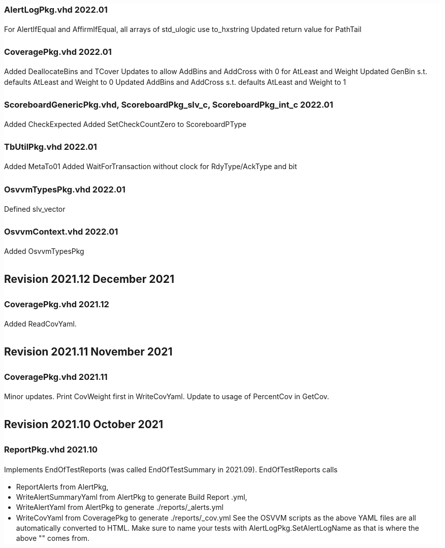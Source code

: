 ### AlertLogPkg.vhd  2022.01
For AlertIfEqual and AffirmIfEqual, all arrays of std_ulogic use to_hxstring
Updated return value for PathTail

### CoveragePkg.vhd  2022.01
Added DeallocateBins and TCover
Updates to allow AddBins and AddCross with 0 for AtLeast and Weight
    Updated GenBin s.t. defaults AtLeast and Weight to 0
    Updated AddBins and AddCross s.t. defaults AtLeast and Weight to 1

### ScoreboardGenericPkg.vhd, ScoreboardPkg_slv_c, ScoreboardPkg_int_c  2022.01
Added CheckExpected
Added SetCheckCountZero to ScoreboardPType

### TbUtilPkg.vhd  2022.01
Added MetaTo01
Added WaitForTransaction without clock for RdyType/AckType and bit

### OsvvmTypesPkg.vhd  2022.01
Defined slv_vector

### OsvvmContext.vhd  2022.01
Added OsvvmTypesPkg

## Revision 2021.12 December 2021

### CoveragePkg.vhd  2021.12
Added ReadCovYaml.


## Revision 2021.11 November 2021

### CoveragePkg.vhd  2021.11
Minor updates.  Print CovWeight first in WriteCovYaml.
Update to usage of PercentCov in GetCov.

## Revision 2021.10 October 2021

### ReportPkg.vhd 2021.10
Implements EndOfTestReports (was called EndOfTestSummary in 2021.09).
EndOfTestReports calls
   - ReportAlerts from AlertPkg,
   - WriteAlertSummaryYaml from AlertPkg to generate Build Report <build>.yml,
   - WriteAlertYaml from AlertPkg to generate ./reports/<test>_alerts.yml
   - WriteCovYaml from CoveragePkg to generate ./reports/<test>_cov.yml
See the OSVVM scripts as the above YAML files are all automatically converted to HTML.
Make sure to name your tests with AlertLogPkg.SetAlertLogName as that is where the
above "<test>" comes from.
